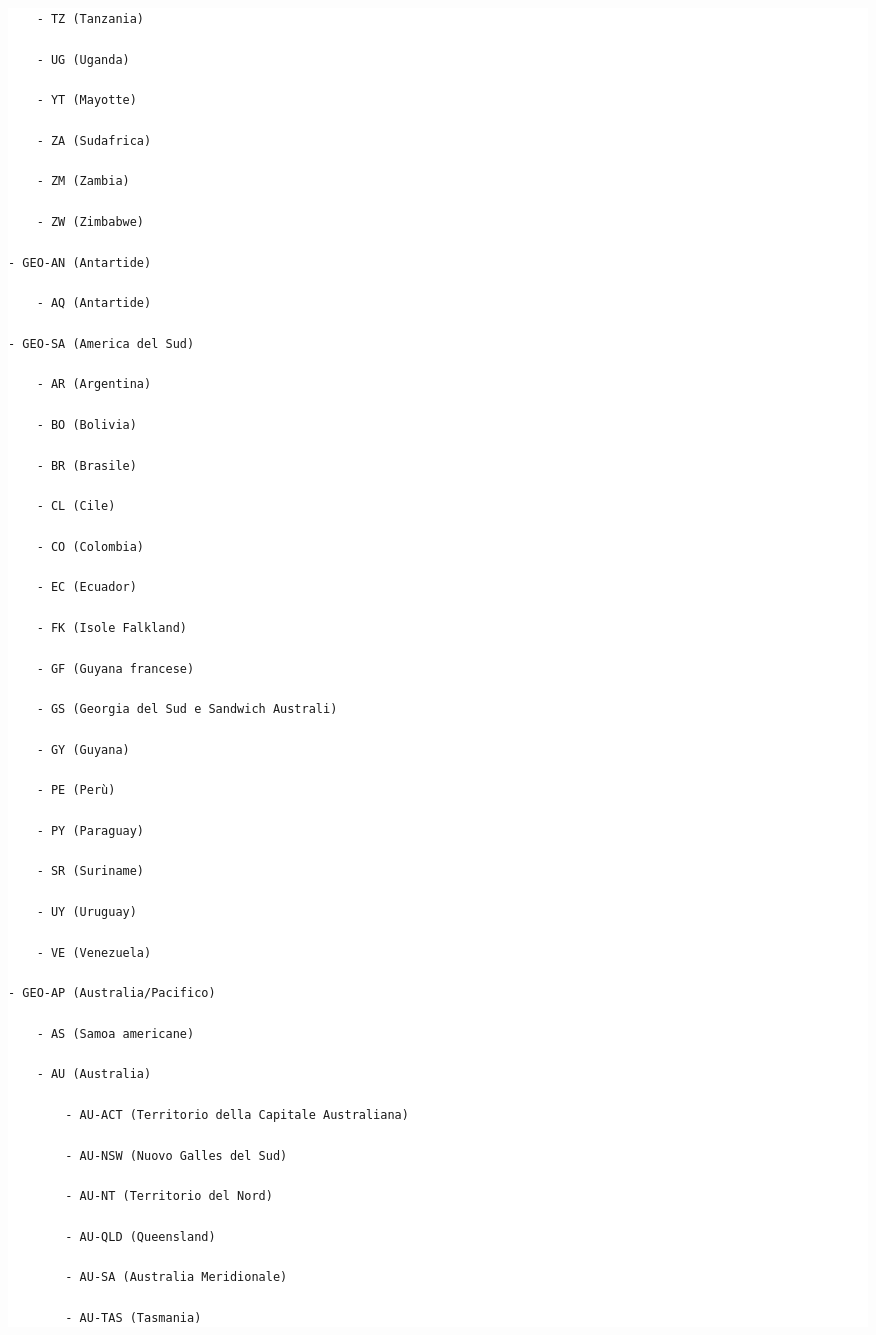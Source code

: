         - TZ (Tanzania)

        - UG (Uganda)

        - YT (Mayotte)

        - ZA (Sudafrica)

        - ZM (Zambia)

        - ZW (Zimbabwe)

    - GEO-AN (Antartide)

        - AQ (Antartide)

    - GEO-SA (America del Sud)

        - AR (Argentina)

        - BO (Bolivia)

        - BR (Brasile)

        - CL (Cile)

        - CO (Colombia)

        - EC (Ecuador)

        - FK (Isole Falkland)

        - GF (Guyana francese)

        - GS (Georgia del Sud e Sandwich Australi)

        - GY (Guyana)

        - PE (Perù)

        - PY (Paraguay)

        - SR (Suriname)

        - UY (Uruguay)

        - VE (Venezuela)

    - GEO-AP (Australia/Pacifico)

        - AS (Samoa americane)

        - AU (Australia)

            - AU-ACT (Territorio della Capitale Australiana)

            - AU-NSW (Nuovo Galles del Sud)

            - AU-NT (Territorio del Nord)

            - AU-QLD (Queensland)

            - AU-SA (Australia Meridionale)

            - AU-TAS (Tasmania)
